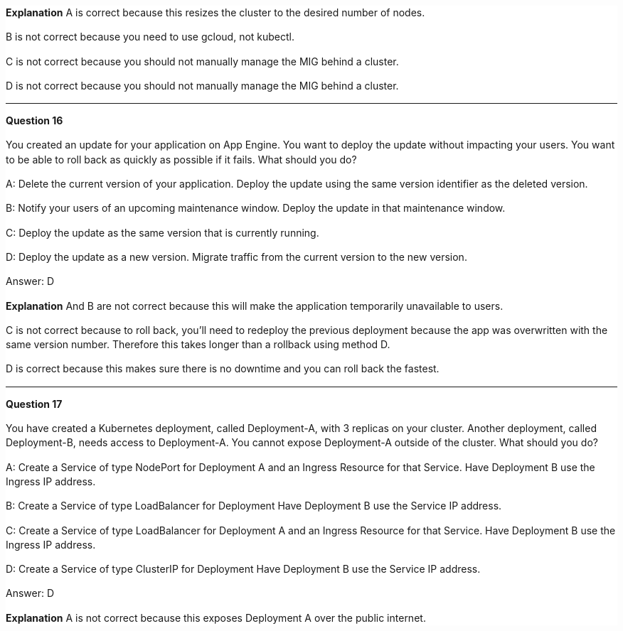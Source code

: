**Explanation**
A is correct because this resizes the cluster to the desired number of nodes.

B is not correct because you need to use gcloud, not kubectl.

C is not correct because you should not manually manage the MIG behind a cluster.

D is not correct because you should not manually manage the MIG behind a cluster.

<hr />

**Question 16**

You created an update for your application on App Engine. You want to deploy the update without impacting your users. You want to be able to roll back as quickly as possible if it fails. What should you do?

A: Delete the current version of your application. Deploy the update using the same version identifier as the deleted version.

B: Notify your users of an upcoming maintenance window. Deploy the update in that maintenance window.

C: Deploy the update as the same version that is currently running.

D: Deploy the update as a new version. Migrate traffic from the current version to the new version.

Answer: D

**Explanation**
And B are not correct because this will make the application temporarily unavailable to users.

C is not correct because to roll back, you’ll need to redeploy the previous deployment because the app was overwritten with the same version number. Therefore this takes longer than a rollback using method D.

D is correct because this makes sure there is no downtime and you can roll back the fastest.

<hr />

**Question 17**

You have created a Kubernetes deployment, called Deployment-A, with 3 replicas on your cluster. Another deployment, called Deployment-B, needs access to Deployment-A. You cannot expose Deployment-A outside of the cluster. What should you do?

A: Create a Service of type NodePort for Deployment A and an Ingress Resource for that Service. Have Deployment B use the Ingress IP address.

B: Create a Service of type LoadBalancer for Deployment Have Deployment B use the Service IP address.

C: Create a Service of type LoadBalancer for Deployment A and an Ingress Resource for that Service. Have Deployment B use the Ingress IP address.

D: Create a Service of type ClusterIP for Deployment Have Deployment B use the Service IP address.

Answer: D

**Explanation**
A is not correct because this exposes Deployment A over the public internet.
